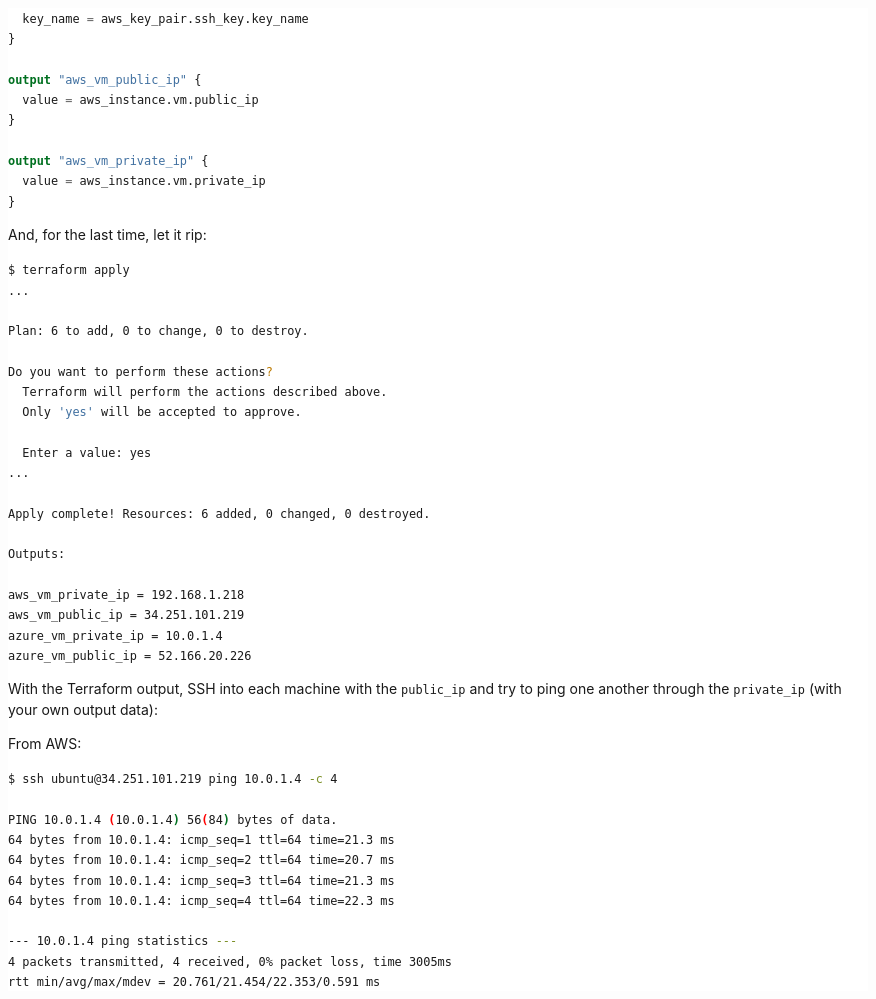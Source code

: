 ```terraform
  key_name = aws_key_pair.ssh_key.key_name
}

output "aws_vm_public_ip" {
  value = aws_instance.vm.public_ip
}

output "aws_vm_private_ip" {
  value = aws_instance.vm.private_ip
}
```

And, for the last time, let it rip:
```bash
$ terraform apply
...

Plan: 6 to add, 0 to change, 0 to destroy.

Do you want to perform these actions?
  Terraform will perform the actions described above.
  Only 'yes' will be accepted to approve.

  Enter a value: yes
...

Apply complete! Resources: 6 added, 0 changed, 0 destroyed.

Outputs:

aws_vm_private_ip = 192.168.1.218
aws_vm_public_ip = 34.251.101.219
azure_vm_private_ip = 10.0.1.4
azure_vm_public_ip = 52.166.20.226
```

With the Terraform output, SSH into each machine with the `public_ip` and try to ping one another through the `private_ip` (with your own output data):

From AWS:
```bash
$ ssh ubuntu@34.251.101.219 ping 10.0.1.4 -c 4

PING 10.0.1.4 (10.0.1.4) 56(84) bytes of data.
64 bytes from 10.0.1.4: icmp_seq=1 ttl=64 time=21.3 ms
64 bytes from 10.0.1.4: icmp_seq=2 ttl=64 time=20.7 ms
64 bytes from 10.0.1.4: icmp_seq=3 ttl=64 time=21.3 ms
64 bytes from 10.0.1.4: icmp_seq=4 ttl=64 time=22.3 ms

--- 10.0.1.4 ping statistics ---
4 packets transmitted, 4 received, 0% packet loss, time 3005ms
rtt min/avg/max/mdev = 20.761/21.454/22.353/0.591 ms
```
